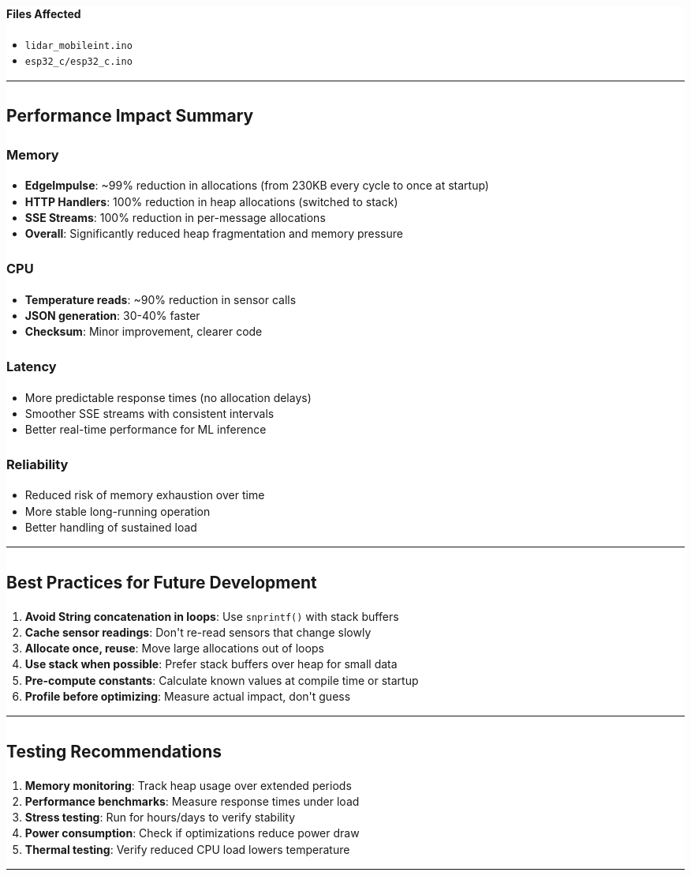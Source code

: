 #### Files Affected
- `lidar_mobileint.ino`
- `esp32_c/esp32_c.ino`

---

## Performance Impact Summary

### Memory
- **EdgeImpulse**: ~99% reduction in allocations (from 230KB every cycle to once at startup)
- **HTTP Handlers**: 100% reduction in heap allocations (switched to stack)
- **SSE Streams**: 100% reduction in per-message allocations
- **Overall**: Significantly reduced heap fragmentation and memory pressure

### CPU
- **Temperature reads**: ~90% reduction in sensor calls
- **JSON generation**: 30-40% faster
- **Checksum**: Minor improvement, clearer code

### Latency
- More predictable response times (no allocation delays)
- Smoother SSE streams with consistent intervals
- Better real-time performance for ML inference

### Reliability
- Reduced risk of memory exhaustion over time
- More stable long-running operation
- Better handling of sustained load

---

## Best Practices for Future Development

1. **Avoid String concatenation in loops**: Use `snprintf()` with stack buffers
2. **Cache sensor readings**: Don't re-read sensors that change slowly
3. **Allocate once, reuse**: Move large allocations out of loops
4. **Use stack when possible**: Prefer stack buffers over heap for small data
5. **Pre-compute constants**: Calculate known values at compile time or startup
6. **Profile before optimizing**: Measure actual impact, don't guess

---

## Testing Recommendations

1. **Memory monitoring**: Track heap usage over extended periods
2. **Performance benchmarks**: Measure response times under load
3. **Stress testing**: Run for hours/days to verify stability
4. **Power consumption**: Check if optimizations reduce power draw
5. **Thermal testing**: Verify reduced CPU load lowers temperature

---